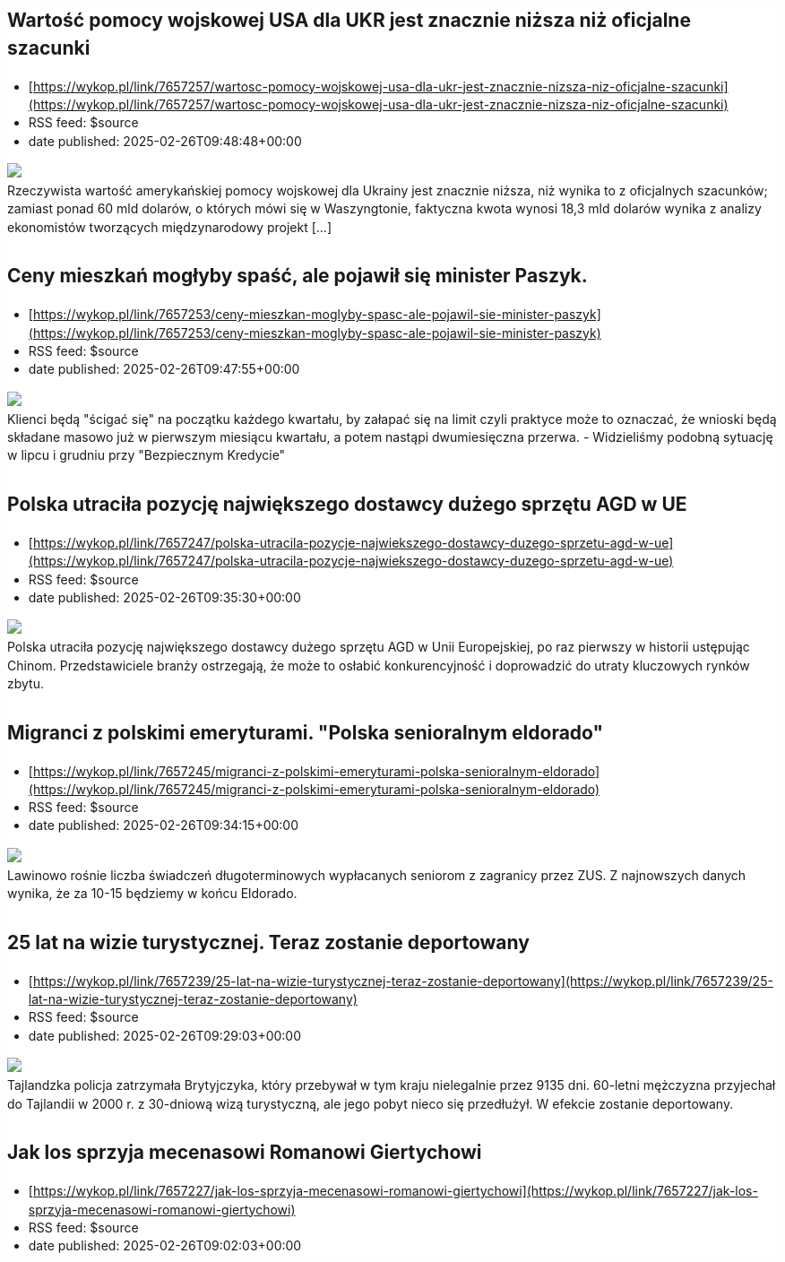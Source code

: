 ## Wartość pomocy wojskowej USA dla UKR jest znacznie niższa niż oficjalne szacunki
 - [https://wykop.pl/link/7657257/wartosc-pomocy-wojskowej-usa-dla-ukr-jest-znacznie-nizsza-niz-oficjalne-szacunki](https://wykop.pl/link/7657257/wartosc-pomocy-wojskowej-usa-dla-ukr-jest-znacznie-nizsza-niz-oficjalne-szacunki)
 - RSS feed: $source
 - date published: 2025-02-26T09:48:48+00:00

<img src="https://wykop.pl/cdn/c3397993/1baeaa8f599a961e8671beb2402d323b2deb0d880a0e34d5ea015de1708a42db.png"/><br/> Rzeczywista wartość amerykańskiej pomocy wojskowej dla Ukrainy jest znacznie niższa, niż wynika to z oficjalnych szacunków; zamiast ponad 60 mld dolarów, o których mówi się w Waszyngtonie, faktyczna kwota wynosi 18,3 mld dolarów wynika z analizy ekonomistów tworzących międzynarodowy projekt [...]

## Ceny mieszkań mogłyby spaść, ale pojawił się minister Paszyk.
 - [https://wykop.pl/link/7657253/ceny-mieszkan-moglyby-spasc-ale-pojawil-sie-minister-paszyk](https://wykop.pl/link/7657253/ceny-mieszkan-moglyby-spasc-ale-pojawil-sie-minister-paszyk)
 - RSS feed: $source
 - date published: 2025-02-26T09:47:55+00:00

<img src="https://wykop.pl/cdn/c3397993/cf69ce5033658da90ce6b597d2190a9aad1b4ead7fe79ed20d73727178c8d429,w104h74.jpg"/><br/> Klienci będą "ścigać się" na początku każdego kwartału, by załapać się na limit czyli praktyce może to oznaczać, że wnioski będą składane masowo już w pierwszym miesiącu kwartału, a potem nastąpi dwumiesięczna przerwa. - Widzieliśmy podobną sytuację w lipcu i grudniu przy "Bezpiecznym Kredycie"

## Polska utraciła pozycję największego dostawcy dużego sprzętu AGD w UE
 - [https://wykop.pl/link/7657247/polska-utracila-pozycje-najwiekszego-dostawcy-duzego-sprzetu-agd-w-ue](https://wykop.pl/link/7657247/polska-utracila-pozycje-najwiekszego-dostawcy-duzego-sprzetu-agd-w-ue)
 - RSS feed: $source
 - date published: 2025-02-26T09:35:30+00:00

<img src="https://wykop.pl/cdn/c3397993/beb64af2267db41e922cdcea9a478e989567197092906e28e05f28dc89f1b473,w104h74.jpg"/><br/> Polska utraciła pozycję największego dostawcy dużego sprzętu AGD w Unii Europejskiej, po raz pierwszy w historii ustępując Chinom. Przedstawiciele branży ostrzegają, że może to osłabić konkurencyjność i doprowadzić do utraty kluczowych rynków zbytu.

## Migranci z polskimi emeryturami. "Polska senioralnym eldorado"
 - [https://wykop.pl/link/7657245/migranci-z-polskimi-emeryturami-polska-senioralnym-eldorado](https://wykop.pl/link/7657245/migranci-z-polskimi-emeryturami-polska-senioralnym-eldorado)
 - RSS feed: $source
 - date published: 2025-02-26T09:34:15+00:00

<img src="https://wykop.pl/cdn/c3397993/b782d8e0e0757d85137ee29470cc8013f04edb57e00fc2aaa5ee611d1e967947,w104h74.jpg"/><br/> Lawinowo rośnie liczba świadczeń długoterminowych wypłacanych seniorom z zagranicy przez ZUS. Z najnowszych danych wynika, że za 10-15 będziemy w końcu Eldorado.

## 25 lat na wizie turystycznej. Teraz zostanie deportowany
 - [https://wykop.pl/link/7657239/25-lat-na-wizie-turystycznej-teraz-zostanie-deportowany](https://wykop.pl/link/7657239/25-lat-na-wizie-turystycznej-teraz-zostanie-deportowany)
 - RSS feed: $source
 - date published: 2025-02-26T09:29:03+00:00

<img src="https://wykop.pl/cdn/c3397993/54ddcdb1d70a3d30dc6f3501ded16982cb4963cd6aeb6bdae58f48ae82a1ad3a,w104h74.jpg"/><br/> Tajlandzka policja zatrzymała Brytyjczyka, który przebywał w tym kraju nielegalnie przez 9135 dni. 60-letni mężczyzna przyjechał do Tajlandii w 2000 r. z 30-dniową wizą turystyczną, ale jego pobyt nieco się przedłużył. W efekcie zostanie deportowany.

## Jak los sprzyja mecenasowi Romanowi Giertychowi
 - [https://wykop.pl/link/7657227/jak-los-sprzyja-mecenasowi-romanowi-giertychowi](https://wykop.pl/link/7657227/jak-los-sprzyja-mecenasowi-romanowi-giertychowi)
 - RSS feed: $source
 - date published: 2025-02-26T09:02:03+00:00
